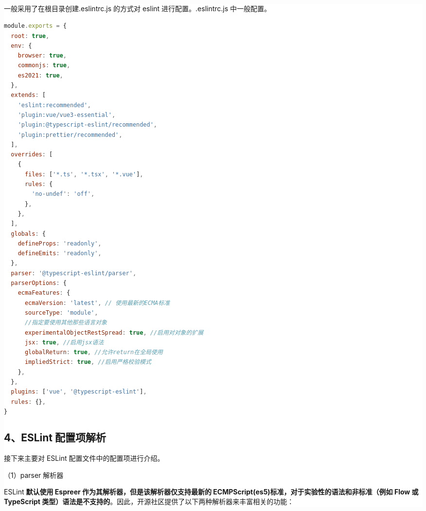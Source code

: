 一般采用了在根目录创建.eslintrc.js 的方式对 eslint 进行配置。.eslintrc.js 中一般配置。

```js
module.exports = {
  root: true,
  env: {
    browser: true,
    commonjs: true,
    es2021: true,
  },
  extends: [
    'eslint:recommended',
    'plugin:vue/vue3-essential',
    'plugin:@typescript-eslint/recommended',
    'plugin:prettier/recommended',
  ],
  overrides: [
    {
      files: ['*.ts', '*.tsx', '*.vue'],
      rules: {
        'no-undef': 'off',
      },
    },
  ],
  globals: {
    defineProps: 'readonly',
    defineEmits: 'readonly',
  },
  parser: '@typescript-eslint/parser',
  parserOptions: {
    ecmaFeatures: {
      ecmaVersion: 'latest', // 使用最新的ECMA标准
      sourceType: 'module',
      //指定要使用其他那些语言对象
      experimentalObjectRestSpread: true, //启用对对象的扩展
      jsx: true, //启用jsx语法
      globalReturn: true, //允许return在全局使用
      impliedStrict: true, //启用严格校验模式
    },
  },
  plugins: ['vue', '@typescript-eslint'],
  rules: {},
}
```

## 4、ESLint 配置项解析

接下来主要对 ESLint 配置文件中的配置项进行介绍。

（1）parser 解析器

ESLint **默认使用 Espreer 作为其解析器，但是该解析器仅支持最新的 ECMPScript(es5)标准，对于实验性的语法和非标准（例如 Flow 或 TypeScript 类型）语法是不支持的**。因此，开源社区提供了以下两种解析器来丰富相关的功能：
